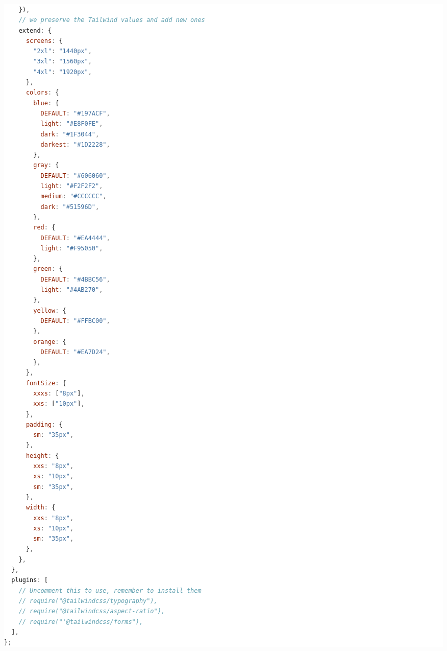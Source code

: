 ```javascript
    }),
    // we preserve the Tailwind values and add new ones
    extend: {
      screens: {
        "2xl": "1440px",
        "3xl": "1560px",
        "4xl": "1920px",
      },
      colors: {
        blue: {
          DEFAULT: "#197ACF",
          light: "#E8F0FE",
          dark: "#1F3044",
          darkest: "#1D2228",
        },
        gray: {
          DEFAULT: "#606060",
          light: "#F2F2F2",
          medium: "#CCCCCC",
          dark: "#51596D",
        },
        red: {
          DEFAULT: "#EA4444",
          light: "#F95050",
        },
        green: {
          DEFAULT: "#4BBC56",
          light: "#4AB270",
        },
        yellow: {
          DEFAULT: "#FFBC00",
        },
        orange: {
          DEFAULT: "#EA7D24",
        },
      },
      fontSize: {
        xxxs: ["8px"],
        xxs: ["10px"],
      },
      padding: {
        sm: "35px",
      },
      height: {
        xxs: "8px",
        xs: "10px",
        sm: "35px",
      },
      width: {
        xxs: "8px",
        xs: "10px",
        sm: "35px",
      },
    },
  },
  plugins: [
    // Uncomment this to use, remember to install them
    // require("@tailwindcss/typography"),
    // require("@tailwindcss/aspect-ratio"),
    // require("'@tailwindcss/forms"),
  ],
};
```